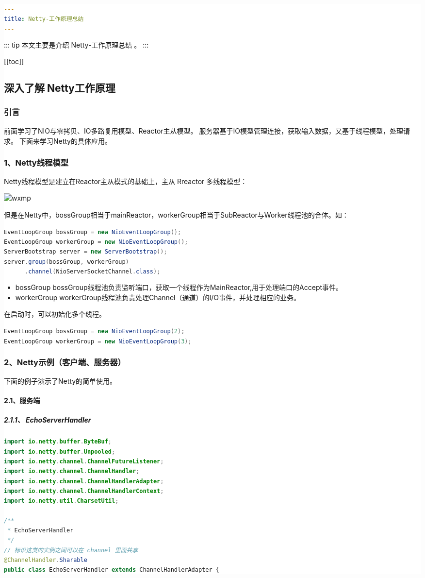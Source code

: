 ```yaml
---
title: Netty-工作原理总结
---
```


::: tip
本文主要是介绍 Netty-工作原理总结 。
:::

[[toc]]

## 深入了解 Netty工作原理


### 引言

前面学习了NIO与零拷贝、IO多路复用模型、Reactor主从模型。 服务器基于IO模型管理连接，获取输入数据，又基于线程模型，处理请求。 下面来学习Netty的具体应用。

### 1、Netty线程模型

Netty线程模型是建立在Reactor主从模式的基础上，主从 Rreactor 多线程模型： 


<img class= "zoom-custom-imgs" :src="$withBase('/assets/img/framework/netty/nettyworkprin-1.png')" alt="wxmp">

但是在Netty中，bossGroup相当于mainReactor，workerGroup相当于SubReactor与Worker线程池的合体。如：

```java
EventLoopGroup bossGroup = new NioEventLoopGroup();
EventLoopGroup workerGroup = new NioEventLoopGroup();
ServerBootstrap server = new ServerBootstrap();
server.group(bossGroup, workerGroup)
      .channel(NioServerSocketChannel.class);
```

- bossGroup bossGroup线程池负责监听端口，获取一个线程作为MainReactor,用于处理端口的Accept事件。
- workerGroup workerGroup线程池负责处理Channel（通道）的I/O事件，并处理相应的业务。

在启动时，可以初始化多个线程。

```java
EventLoopGroup bossGroup = new NioEventLoopGroup(2);
EventLoopGroup workerGroup = new NioEventLoopGroup(3);
```

### 2、Netty示例（客户端、服务器）

下面的例子演示了Netty的简单使用。

#### 2.1、服务端

##### 2.1.1、 EchoServerHandler

```java
import io.netty.buffer.ByteBuf;
import io.netty.buffer.Unpooled;
import io.netty.channel.ChannelFutureListener;
import io.netty.channel.ChannelHandler;
import io.netty.channel.ChannelHandlerAdapter;
import io.netty.channel.ChannelHandlerContext;
import io.netty.util.CharsetUtil;

/**
 * EchoServerHandler
 */
// 标识这类的实例之间可以在 channel 里面共享
@ChannelHandler.Sharable
public class EchoServerHandler extends ChannelHandlerAdapter {
```